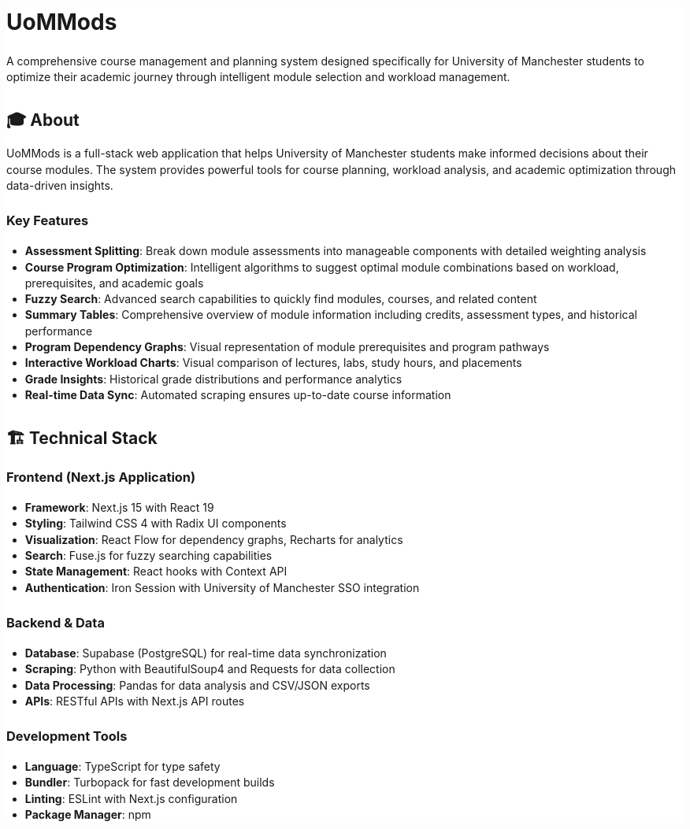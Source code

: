 # UoMMods

A comprehensive course management and planning system designed specifically for University of Manchester students to optimize their academic journey through intelligent module selection and workload management.

## 🎓 About

UoMMods is a full-stack web application that helps University of Manchester students make informed decisions about their course modules. The system provides powerful tools for course planning, workload analysis, and academic optimization through data-driven insights.

### Key Features

- **Assessment Splitting**: Break down module assessments into manageable components with detailed weighting analysis
- **Course Program Optimization**: Intelligent algorithms to suggest optimal module combinations based on workload, prerequisites, and academic goals
- **Fuzzy Search**: Advanced search capabilities to quickly find modules, courses, and related content
- **Summary Tables**: Comprehensive overview of module information including credits, assessment types, and historical performance
- **Program Dependency Graphs**: Visual representation of module prerequisites and program pathways
- **Interactive Workload Charts**: Visual comparison of lectures, labs, study hours, and placements
- **Grade Insights**: Historical grade distributions and performance analytics
- **Real-time Data Sync**: Automated scraping ensures up-to-date course information

## 🏗️ Technical Stack

### Frontend (Next.js Application)
- **Framework**: Next.js 15 with React 19
- **Styling**: Tailwind CSS 4 with Radix UI components
- **Visualization**: React Flow for dependency graphs, Recharts for analytics
- **Search**: Fuse.js for fuzzy searching capabilities
- **State Management**: React hooks with Context API
- **Authentication**: Iron Session with University of Manchester SSO integration

### Backend & Data
- **Database**: Supabase (PostgreSQL) for real-time data synchronization
- **Scraping**: Python with BeautifulSoup4 and Requests for data collection
- **Data Processing**: Pandas for data analysis and CSV/JSON exports
- **APIs**: RESTful APIs with Next.js API routes

### Development Tools
- **Language**: TypeScript for type safety
- **Bundler**: Turbopack for fast development builds
- **Linting**: ESLint with Next.js configuration
- **Package Manager**: npm
